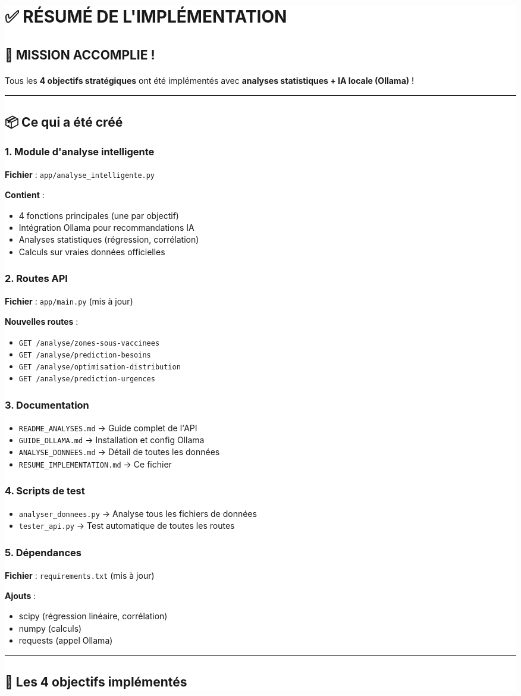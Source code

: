 # ✅ RÉSUMÉ DE L'IMPLÉMENTATION

## 🎉 MISSION ACCOMPLIE !

Tous les **4 objectifs stratégiques** ont été implémentés avec **analyses statistiques + IA locale (Ollama)** !

---

## 📦 Ce qui a été créé

### 1. **Module d'analyse intelligente**
**Fichier** : `app/analyse_intelligente.py`

**Contient** :
- 4 fonctions principales (une par objectif)
- Intégration Ollama pour recommandations IA
- Analyses statistiques (régression, corrélation)
- Calculs sur vraies données officielles

### 2. **Routes API**
**Fichier** : `app/main.py` (mis à jour)

**Nouvelles routes** :
- `GET /analyse/zones-sous-vaccinees`
- `GET /analyse/prediction-besoins`
- `GET /analyse/optimisation-distribution`
- `GET /analyse/prediction-urgences`

### 3. **Documentation**
- `README_ANALYSES.md` → Guide complet de l'API
- `GUIDE_OLLAMA.md` → Installation et config Ollama
- `ANALYSE_DONNEES.md` → Détail de toutes les données
- `RESUME_IMPLEMENTATION.md` → Ce fichier

### 4. **Scripts de test**
- `analyser_donnees.py` → Analyse tous les fichiers de données
- `tester_api.py` → Test automatique de toutes les routes

### 5. **Dépendances**
**Fichier** : `requirements.txt` (mis à jour)

**Ajouts** :
- scipy (régression linéaire, corrélation)
- numpy (calculs)
- requests (appel Ollama)

---

## 🎯 Les 4 objectifs implémentés
